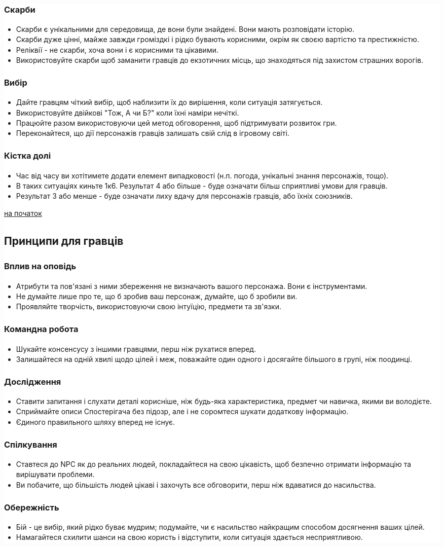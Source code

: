 ### Скарби
- Скарби є унікальними для середовища, де вони були знайдені. Вони мають розповідати історію.
- Скарби дуже цінні, майже завжди громіздкі і рідко бувають корисними, окрім як своєю вартістю та престижністю.
- Реліквії - не скарби, хоча вони і є корисними та цікавими.
- Використовуйте скарби щоб заманити гравців до екзотичних місць, що знаходяться під захистом страшних ворогів.

### Вибір
- Дайте гравцям чіткий вибір, щоб наблизити їх до вирішення, коли ситуація затягується.
- Використовуйте двійкові "Тож, А чи Б?" коли їхні наміри нечіткі.
- Працюйте разом використовуючи цей метод обговорення, щоб підтримувати розвиток гри.
- Переконайтеся, що дії персонажів гравців залишать свій слід в ігровому світі.

### Кістка долі
- Час від часу ви хотітимете додати елемент випадковості (н.п. погода, унікальні знання персонажів, тощо).
- В таких ситуаціях киньте 1к6. Результат 4 або більше - буде означати більш сприятливі умови для гравців.
- Результат 3 або менше - буде означати лиху вдачу для персонажів гравців, або їхніх союзників.

[на початок](#index)
<p></p>

## Принципи для гравців
### Вплив на оповідь
- Атрибути та пов'язані з ними збереження не визначають вашого персонажа. Вони є інструментами.
- Не думайте лише про те, що б зробив ваш персонаж, думайте, що б зробили ви.
- Проявляйте творчість, використовуючи свою інтуїцію, предмети та зв'язки.

### Командна робота
- Шукайте консенсусу з іншими гравцями, перш ніж рухатися вперед.
- Залишайтеся на одній хвилі щодо цілей і меж, поважайте один одного і досягайте більшого в групі, ніж поодинці.

### Дослідження
- Ставити запитання і слухати деталі корисніше, ніж будь-яка характеристика, предмет чи навичка, якими ви володієте.
- Сприймайте описи Спостерігача без підозр, але і не соромтеся шукати додаткову інформацію.
- Єдиного правильного шляху вперед не існує.

### Спілкування
- Ставтеся до NPC як до реальних людей, покладайтеся на свою цікавість, щоб безпечно отримати інформацію та вирішувати проблеми.
- Ви побачите, що більшість людей цікаві і захочуть все обговорити, перш ніж вдаватися до насильства.

### Обережність
- Бій - це вибір, який рідко буває мудрим; подумайте, чи є насильство найкращим способом досягнення ваших цілей.
- Намагайтеся схилити шанси на свою користь і відступити, коли ситуація здається несприятливою.
